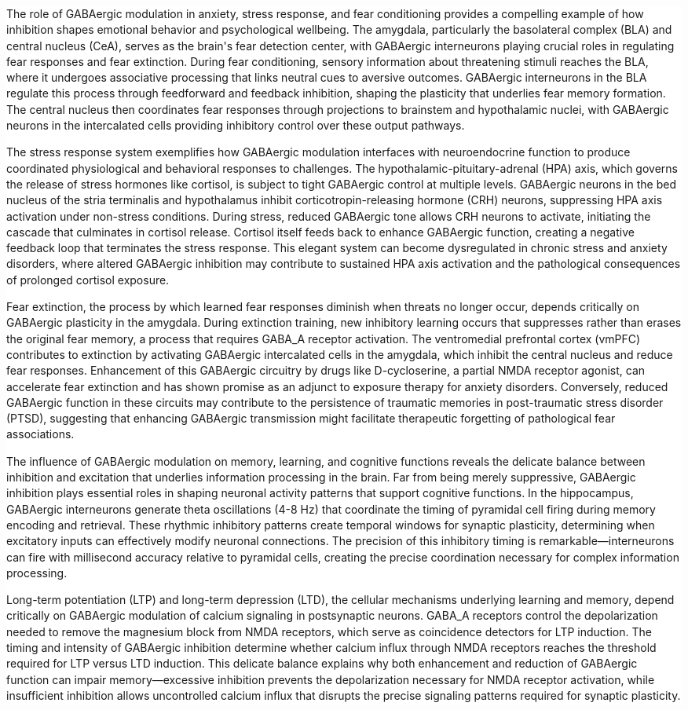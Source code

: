 The role of GABAergic modulation in anxiety, stress response, and fear conditioning provides a compelling example of how inhibition shapes emotional behavior and psychological wellbeing. The amygdala, particularly the basolateral complex (BLA) and central nucleus (CeA), serves as the brain's fear detection center, with GABAergic interneurons playing crucial roles in regulating fear responses and fear extinction. During fear conditioning, sensory information about threatening stimuli reaches the BLA, where it undergoes associative processing that links neutral cues to aversive outcomes. GABAergic interneurons in the BLA regulate this process through feedforward and feedback inhibition, shaping the plasticity that underlies fear memory formation. The central nucleus then coordinates fear responses through projections to brainstem and hypothalamic nuclei, with GABAergic neurons in the intercalated cells providing inhibitory control over these output pathways.

The stress response system exemplifies how GABAergic modulation interfaces with neuroendocrine function to produce coordinated physiological and behavioral responses to challenges. The hypothalamic-pituitary-adrenal (HPA) axis, which governs the release of stress hormones like cortisol, is subject to tight GABAergic control at multiple levels. GABAergic neurons in the bed nucleus of the stria terminalis and hypothalamus inhibit corticotropin-releasing hormone (CRH) neurons, suppressing HPA axis activation under non-stress conditions. During stress, reduced GABAergic tone allows CRH neurons to activate, initiating the cascade that culminates in cortisol release. Cortisol itself feeds back to enhance GABAergic function, creating a negative feedback loop that terminates the stress response. This elegant system can become dysregulated in chronic stress and anxiety disorders, where altered GABAergic inhibition may contribute to sustained HPA axis activation and the pathological consequences of prolonged cortisol exposure.

Fear extinction, the process by which learned fear responses diminish when threats no longer occur, depends critically on GABAergic plasticity in the amygdala. During extinction training, new inhibitory learning occurs that suppresses rather than erases the original fear memory, a process that requires GABA_A receptor activation. The ventromedial prefrontal cortex (vmPFC) contributes to extinction by activating GABAergic intercalated cells in the amygdala, which inhibit the central nucleus and reduce fear responses. Enhancement of this GABAergic circuitry by drugs like D-cycloserine, a partial NMDA receptor agonist, can accelerate fear extinction and has shown promise as an adjunct to exposure therapy for anxiety disorders. Conversely, reduced GABAergic function in these circuits may contribute to the persistence of traumatic memories in post-traumatic stress disorder (PTSD), suggesting that enhancing GABAergic transmission might facilitate therapeutic forgetting of pathological fear associations.

The influence of GABAergic modulation on memory, learning, and cognitive functions reveals the delicate balance between inhibition and excitation that underlies information processing in the brain. Far from being merely suppressive, GABAergic inhibition plays essential roles in shaping neuronal activity patterns that support cognitive functions. In the hippocampus, GABAergic interneurons generate theta oscillations (4-8 Hz) that coordinate the timing of pyramidal cell firing during memory encoding and retrieval. These rhythmic inhibitory patterns create temporal windows for synaptic plasticity, determining when excitatory inputs can effectively modify neuronal connections. The precision of this inhibitory timing is remarkable—interneurons can fire with millisecond accuracy relative to pyramidal cells, creating the precise coordination necessary for complex information processing.

Long-term potentiation (LTP) and long-term depression (LTD), the cellular mechanisms underlying learning and memory, depend critically on GABAergic modulation of calcium signaling in postsynaptic neurons. GABA_A receptors control the depolarization needed to remove the magnesium block from NMDA receptors, which serve as coincidence detectors for LTP induction. The timing and intensity of GABAergic inhibition determine whether calcium influx through NMDA receptors reaches the threshold required for LTP versus LTD induction. This delicate balance explains why both enhancement and reduction of GABAergic function can impair memory—excessive inhibition prevents the depolarization necessary for NMDA receptor activation, while insufficient inhibition allows uncontrolled calcium influx that disrupts the precise signaling patterns required for synaptic plasticity.
